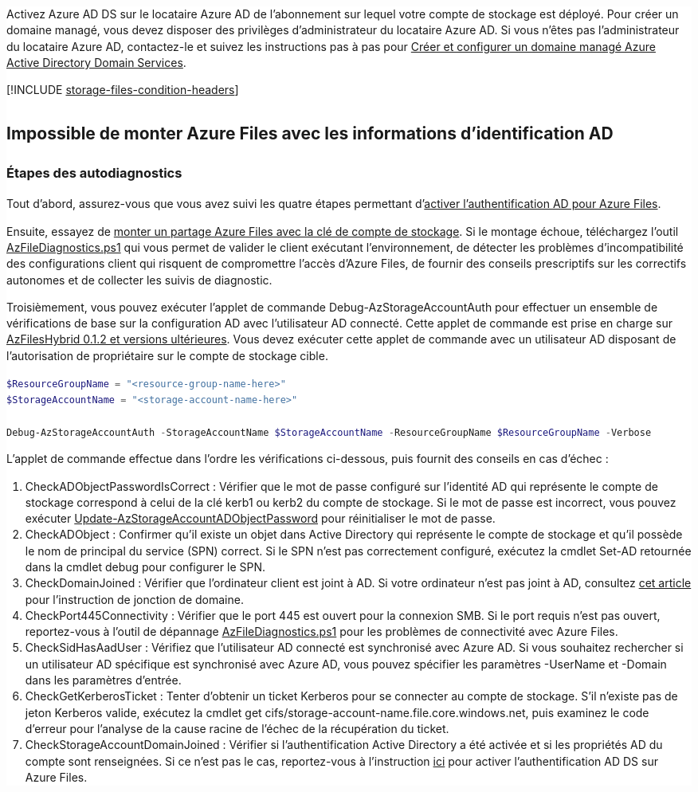 Activez Azure AD DS sur le locataire Azure AD de l’abonnement sur lequel votre compte de stockage est déployé. Pour créer un domaine managé, vous devez disposer des privilèges d’administrateur du locataire Azure AD. Si vous n’êtes pas l’administrateur du locataire Azure AD, contactez-le et suivez les instructions pas à pas pour [Créer et configurer un domaine managé Azure Active Directory Domain Services](../../active-directory-domain-services/tutorial-create-instance.md).

[!INCLUDE [storage-files-condition-headers](../../../includes/storage-files-condition-headers.md)]

## <a name="unable-to-mount-azure-files-with-ad-credentials"></a>Impossible de monter Azure Files avec les informations d’identification AD 

### <a name="self-diagnostics-steps"></a>Étapes des autodiagnostics
Tout d’abord, assurez-vous que vous avez suivi les quatre étapes permettant d’[activer l’authentification AD pour Azure Files](./storage-files-identity-auth-active-directory-enable.md).

Ensuite, essayez de [monter un partage Azure Files avec la clé de compte de stockage](./storage-how-to-use-files-windows.md). Si le montage échoue, téléchargez l’outil [AzFileDiagnostics.ps1](https://github.com/Azure-Samples/azure-files-samples/tree/master/AzFileDiagnostics/Windows) qui vous permet de valider le client exécutant l’environnement, de détecter les problèmes d’incompatibilité des configurations client qui risquent de compromettre l’accès d’Azure Files, de fournir des conseils prescriptifs sur les correctifs autonomes et de collecter les suivis de diagnostic.

Troisièmement, vous pouvez exécuter l’applet de commande Debug-AzStorageAccountAuth pour effectuer un ensemble de vérifications de base sur la configuration AD avec l’utilisateur AD connecté. Cette applet de commande est prise en charge sur [AzFilesHybrid 0.1.2 et versions ultérieures](https://github.com/Azure-Samples/azure-files-samples/releases). Vous devez exécuter cette applet de commande avec un utilisateur AD disposant de l’autorisation de propriétaire sur le compte de stockage cible.  
```PowerShell
$ResourceGroupName = "<resource-group-name-here>"
$StorageAccountName = "<storage-account-name-here>"

Debug-AzStorageAccountAuth -StorageAccountName $StorageAccountName -ResourceGroupName $ResourceGroupName -Verbose
```
L’applet de commande effectue dans l’ordre les vérifications ci-dessous, puis fournit des conseils en cas d’échec :
1. CheckADObjectPasswordIsCorrect : Vérifier que le mot de passe configuré sur l’identité AD qui représente le compte de stockage correspond à celui de la clé kerb1 ou kerb2 du compte de stockage. Si le mot de passe est incorrect, vous pouvez exécuter [Update-AzStorageAccountADObjectPassword](./storage-files-identity-ad-ds-update-password.md) pour réinitialiser le mot de passe. 
2. CheckADObject : Confirmer qu’il existe un objet dans Active Directory qui représente le compte de stockage et qu’il possède le nom de principal du service (SPN) correct. Si le SPN n’est pas correctement configuré, exécutez la cmdlet Set-AD retournée dans la cmdlet debug pour configurer le SPN.
3. CheckDomainJoined : Vérifier que l’ordinateur client est joint à AD. Si votre ordinateur n’est pas joint à AD, consultez [cet article](/windows-server/identity/ad-fs/deployment/join-a-computer-to-a-domain) pour l’instruction de jonction de domaine.
4. CheckPort445Connectivity : Vérifier que le port 445 est ouvert pour la connexion SMB. Si le port requis n’est pas ouvert, reportez-vous à l’outil de dépannage [AzFileDiagnostics.ps1](https://github.com/Azure-Samples/azure-files-samples/tree/master/AzFileDiagnostics/Windows) pour les problèmes de connectivité avec Azure Files.
5. CheckSidHasAadUser : Vérifiez que l’utilisateur AD connecté est synchronisé avec Azure AD. Si vous souhaitez rechercher si un utilisateur AD spécifique est synchronisé avec Azure AD, vous pouvez spécifier les paramètres -UserName et -Domain dans les paramètres d’entrée. 
6. CheckGetKerberosTicket : Tenter d’obtenir un ticket Kerberos pour se connecter au compte de stockage. S’il n’existe pas de jeton Kerberos valide, exécutez la cmdlet get cifs/storage-account-name.file.core.windows.net, puis examinez le code d’erreur pour l’analyse de la cause racine de l’échec de la récupération du ticket.
7. CheckStorageAccountDomainJoined : Vérifier si l’authentification Active Directory a été activée et si les propriétés AD du compte sont renseignées. Si ce n’est pas le cas, reportez-vous à l’instruction [ici](./storage-files-identity-ad-ds-enable.md) pour activer l’authentification AD DS sur Azure Files. 
